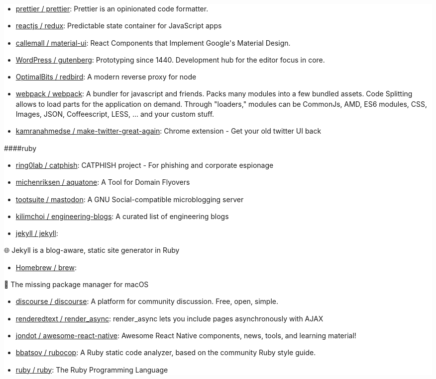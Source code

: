 * [prettier / prettier](https://github.com/prettier/prettier): 
        Prettier is an opinionated code formatter.
      
* [reactjs / redux](https://github.com/reactjs/redux): 
        Predictable state container for JavaScript apps
      
* [callemall / material-ui](https://github.com/callemall/material-ui): 
        React Components that Implement Google's Material Design.
      
* [WordPress / gutenberg](https://github.com/WordPress/gutenberg): 
        Prototyping since 1440. Development hub for the editor focus in core.
      
* [OptimalBits / redbird](https://github.com/OptimalBits/redbird): 
        A modern reverse proxy for node
      
* [webpack / webpack](https://github.com/webpack/webpack): 
        A bundler for javascript and friends. Packs many modules into a few bundled assets. Code Splitting allows to load parts for the application on demand. Through "loaders," modules can be CommonJs, AMD, ES6 modules, CSS, Images, JSON, Coffeescript, LESS, ... and your custom stuff.
      
* [kamranahmedse / make-twitter-great-again](https://github.com/kamranahmedse/make-twitter-great-again): 
        Chrome extension - Get your old twitter UI back
      

####ruby
* [ring0lab / catphish](https://github.com/ring0lab/catphish): 
        CATPHISH project - For phishing and corporate espionage
      
* [michenriksen / aquatone](https://github.com/michenriksen/aquatone): 
        A Tool for Domain Flyovers
      
* [tootsuite / mastodon](https://github.com/tootsuite/mastodon): 
        A GNU Social-compatible microblogging server
      
* [kilimchoi / engineering-blogs](https://github.com/kilimchoi/engineering-blogs): 
        A curated list of engineering blogs
      
* [jekyll / jekyll](https://github.com/jekyll/jekyll): 
        
🌐 Jekyll is a blog-aware, static site generator in Ruby
      
* [Homebrew / brew](https://github.com/Homebrew/brew): 
        
🍺 The missing package manager for macOS
      
* [discourse / discourse](https://github.com/discourse/discourse): 
        A platform for community discussion. Free, open, simple.
      
* [renderedtext / render_async](https://github.com/renderedtext/render_async): 
        render_async lets you include pages asynchronously with AJAX
      
* [jondot / awesome-react-native](https://github.com/jondot/awesome-react-native): 
        Awesome React Native components, news, tools, and learning material!
      
* [bbatsov / rubocop](https://github.com/bbatsov/rubocop): 
        A Ruby static code analyzer, based on the community Ruby style guide.
      
* [ruby / ruby](https://github.com/ruby/ruby): 
        The Ruby Programming Language
      